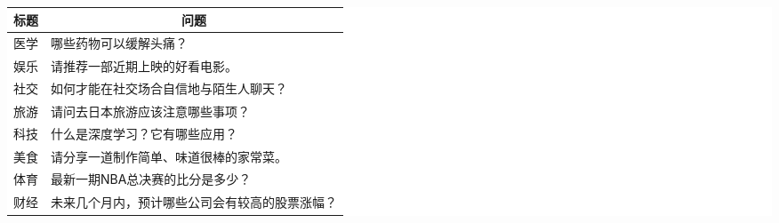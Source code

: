 |标题|问题|
|----|----|
|医学|哪些药物可以缓解头痛？|
|娱乐|请推荐一部近期上映的好看电影。|
|社交|如何才能在社交场合自信地与陌生人聊天？|
|旅游|请问去日本旅游应该注意哪些事项？|
|科技|什么是深度学习？它有哪些应用？|
|美食|请分享一道制作简单、味道很棒的家常菜。|
|体育|最新一期NBA总决赛的比分是多少？|
|财经|未来几个月内，预计哪些公司会有较高的股票涨幅？|
